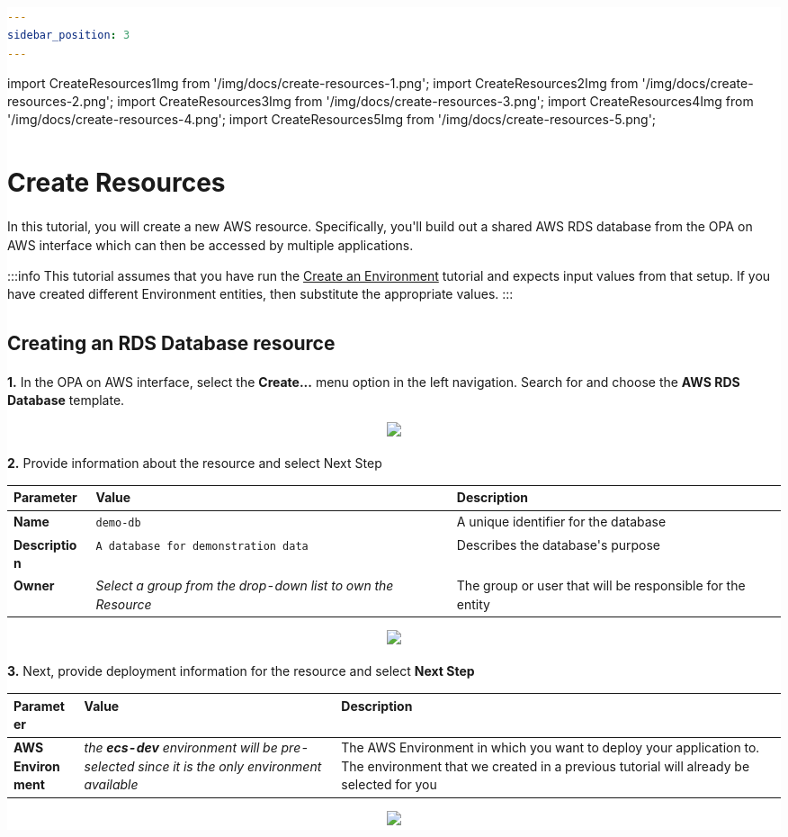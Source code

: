 ```yaml
---
sidebar_position: 3
---
```

import CreateResources1Img from '/img/docs/create-resources-1.png';
import CreateResources2Img from '/img/docs/create-resources-2.png';
import CreateResources3Img from '/img/docs/create-resources-3.png';
import CreateResources4Img from '/img/docs/create-resources-4.png';
import CreateResources5Img from '/img/docs/create-resources-5.png';

# Create Resources

In this tutorial, you will create a new AWS resource.  Specifically, you'll build out a shared AWS RDS database from the OPA on AWS interface which can then be accessed by multiple applications.

:::info
This tutorial assumes that you have run the [Create an Environment](/docs/tutorials/create-environments) tutorial and expects input values from that setup.  If you have created different Environment entities, then substitute the appropriate values.
:::

## Creating an RDS Database resource

**1.**  In the OPA on AWS interface, select the **Create...** menu option in the left navigation. Search for and choose the **AWS RDS Database** template.

<center><img src={CreateResources1Img} width="60%" height="auto" /></center>

**2.**  Provide information about the resource and select Next Step

| Parameter | Value  | Description |
| :- | :- | :- |
| **Name** | `demo-db` | A unique identifier for the database |
| **Description** | `A database for demonstration data` | Describes the database's purpose |
| **Owner** | _Select a group from the drop-down list to own the Resource_ | The group or user that will be responsible for the entity |

<center><img src={CreateResources2Img} width="60%" height="auto" /></center>

**3.** Next, provide deployment information for the resource and select **Next Step**

| Parameter | Value  | Description |
| :- | :- | :- |
| **AWS Environment** | *the **ecs-dev** environment will be pre-selected since it is the only environment available* | The AWS Environment in which you want to deploy your application to. The environment that we created in a previous tutorial will already be selected for you |

<center><img src={CreateResources3Img} width="60%" height="auto" /></center>

